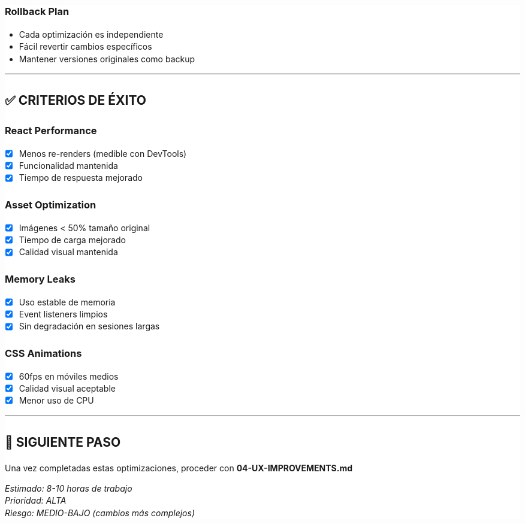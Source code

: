 ### **Rollback Plan**
- Cada optimización es independiente
- Fácil revertir cambios específicos
- Mantener versiones originales como backup

---

## ✅ **CRITERIOS DE ÉXITO**

### **React Performance**
- [x] Menos re-renders (medible con DevTools)
- [x] Funcionalidad mantenida
- [x] Tiempo de respuesta mejorado

### **Asset Optimization**
- [x] Imágenes < 50% tamaño original
- [x] Tiempo de carga mejorado
- [x] Calidad visual mantenida

### **Memory Leaks**
- [x] Uso estable de memoria
- [x] Event listeners limpios
- [x] Sin degradación en sesiones largas

### **CSS Animations**
- [x] 60fps en móviles medios
- [x] Calidad visual aceptable
- [x] Menor uso de CPU

---

## 🎯 **SIGUIENTE PASO**
Una vez completadas estas optimizaciones, proceder con **04-UX-IMPROVEMENTS.md**

*Estimado: 8-10 horas de trabajo*  
*Prioridad: ALTA*  
*Riesgo: MEDIO-BAJO (cambios más complejos)*
